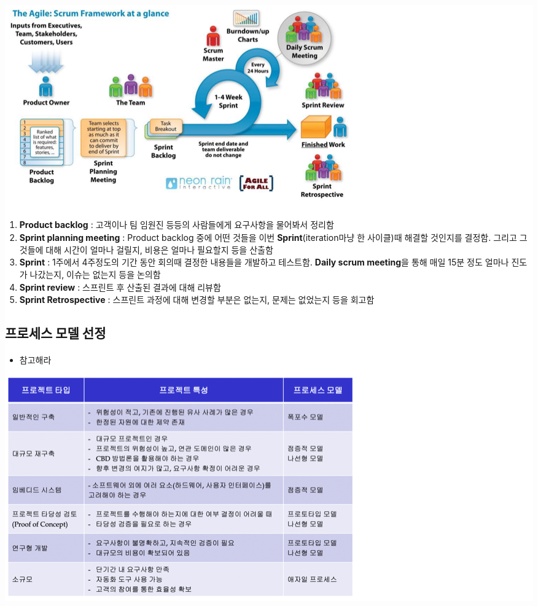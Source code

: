 ![%E1%84%8B%E1%85%B5%E1%84%85%E1%85%A9%E1%86%AB02%20-%20%E1%84%89%E1%85%A9%E1%84%91%E1%85%B3%E1%84%90%E1%85%B3%E1%84%8B%E1%85%B0%E1%84%8B%E1%85%A5%20%E1%84%91%E1%85%B3%E1%84%85%E1%85%A9%E1%84%89%E1%85%A6%E1%84%89%E1%85%B3%2096375d189c39451d93f318a757a7d1a9/image9.png](softwareengineering.fall.2021.cse.cnu.ac.kr/images/01_96375d189c39451d93f318a757a7d1a9/image9.png)

1. **Product backlog** : 고객이나 팀 임원진 등등의 사람들에게 요구사항을 물어봐서 정리함
2. **Sprint planning meeting** : Product backlog 중에 어떤 것들을 이번 **Sprint**(iteration마냥 한 사이클)때 해결할 것인지를 결정함. 그리고 그것들에 대해 시간이 얼마나 걸릴지, 비용은 얼마나 필요할지 등을 산출함
3. **Sprint** : 1주에서 4주정도의 기간 동안 회의때 결정한 내용들을 개발하고 테스트함. **Daily scrum meeting**을 통해 매일 15분 정도 얼마나 진도가 나갔는지, 이슈는 없는지 등을 논의함
4. **Sprint review** : 스프린트 후 산출된 결과에 대해 리뷰함
5. **Sprint Retrospective** : 스프린트 과정에 대해 변경할 부분은 없는지, 문제는 없었는지 등을 회고함

## 프로세스 모델 선정

- 참고해라

![%E1%84%8B%E1%85%B5%E1%84%85%E1%85%A9%E1%86%AB02%20-%20%E1%84%89%E1%85%A9%E1%84%91%E1%85%B3%E1%84%90%E1%85%B3%E1%84%8B%E1%85%B0%E1%84%8B%E1%85%A5%20%E1%84%91%E1%85%B3%E1%84%85%E1%85%A9%E1%84%89%E1%85%A6%E1%84%89%E1%85%B3%2096375d189c39451d93f318a757a7d1a9/image10.png](softwareengineering.fall.2021.cse.cnu.ac.kr/images/01_96375d189c39451d93f318a757a7d1a9/image10.png)
